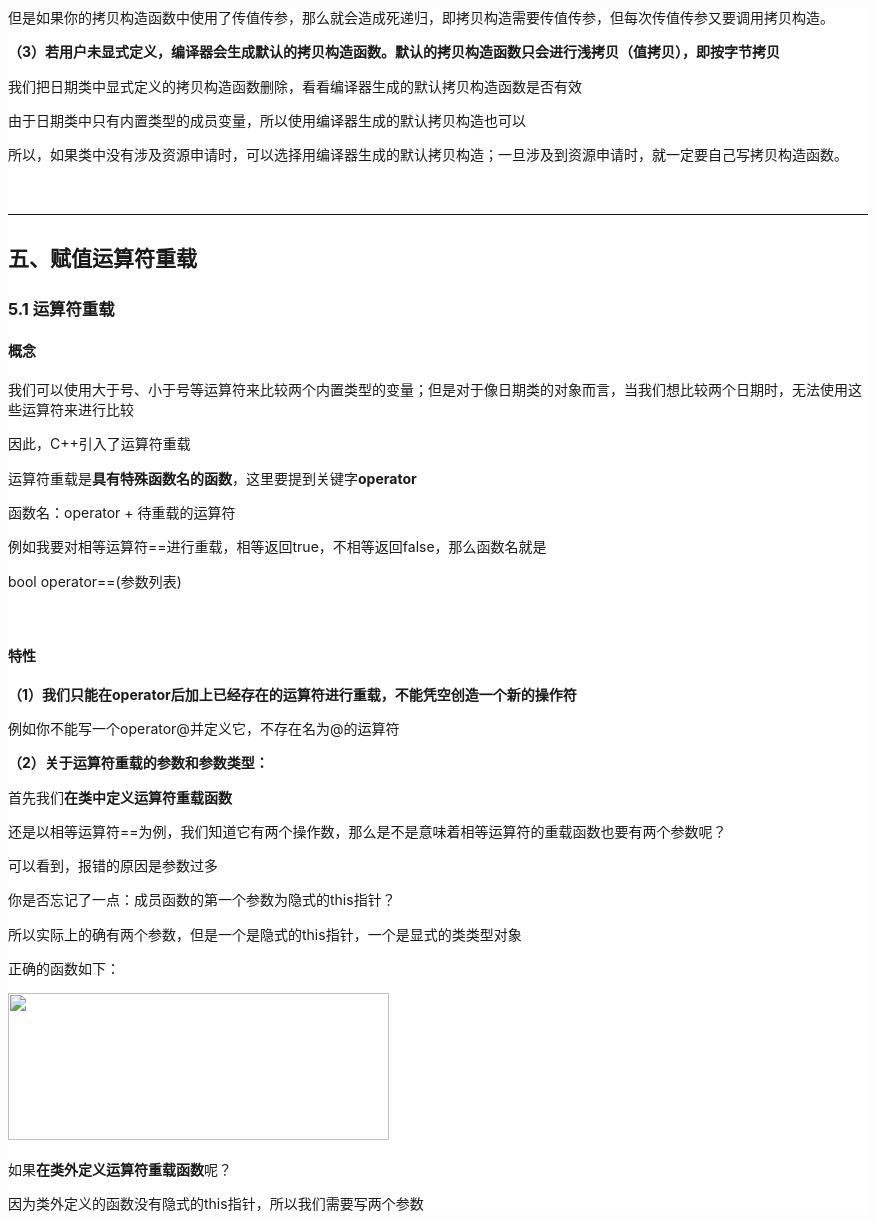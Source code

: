 但是如果你的拷贝构造函数中使用了传值传参，那么就会造成死递归，即拷贝构造需要传值传参，但每次传值传参又要调用拷贝构造。

**（3）若用户未显式定义，编译器会生成默认的拷贝构造函数。默认的拷贝构造函数只会进行浅拷贝（值拷贝），即按字节拷贝**

我们把日期类中显式定义的拷贝构造函数删除，看看编译器生成的默认拷贝构造函数是否有效

由于日期类中只有内置类型的成员变量，所以使用编译器生成的默认拷贝构造也可以

所以，如果类中没有涉及资源申请时，可以选择用编译器生成的默认拷贝构造；一旦涉及到资源申请时，就一定要自己写拷贝构造函数。

 

---


## 五、赋值运算符重载

### 5.1 运算符重载

#### 概念

我们可以使用大于号、小于号等运算符来比较两个内置类型的变量；但是对于像日期类的对象而言，当我们想比较两个日期时，无法使用这些运算符来进行比较

因此，C++引入了运算符重载

运算符重载是**具有特殊函数名的函数**，这里要提到关键字**operator**

函数名：operator + 待重载的运算符

例如我要对相等运算符==进行重载，相等返回true，不相等返回false，那么函数名就是

> 
bool operator==(参数列表)


 

#### 特性

**（1）我们只能在operator后加上已经存在的运算符进行重载，不能凭空创造一个新的操作符**

例如你不能写一个operator@并定义它，不存在名为@的运算符

**（2）关于运算符重载的参数和参数类型：**

首先我们**在类中定义运算符重载函数**

还是以相等运算符==为例，我们知道它有两个操作数，那么是不是意味着相等运算符的重载函数也要有两个参数呢？ 

可以看到，报错的原因是参数过多

你是否忘记了一点：成员函数的第一个参数为隐式的this指针？

所以实际上的确有两个参数，但是一个是隐式的this指针，一个是显式的类类型对象

正确的函数如下：

<img alt="" height="147" src="https://i-blog.csdnimg.cn/blog_migrate/3872f9e7128236c1477087872c91501c.png" width="381"/> 

如果**在类外定义运算符重载函数**呢？

因为类外定义的函数没有隐式的this指针，所以我们需要写两个参数

